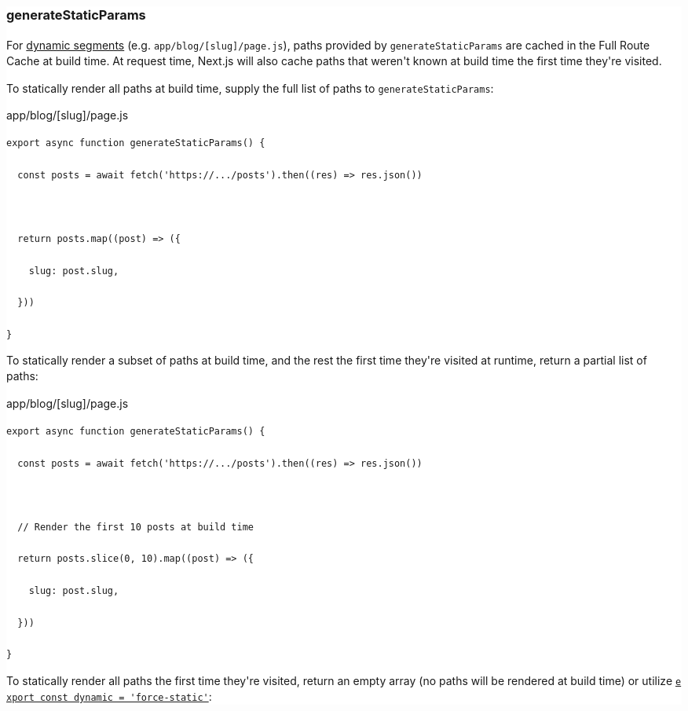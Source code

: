 ### generateStaticParams

For [dynamic segments](https://nextjs.org/docs/app/api-reference/file-conventions/dynamic-routes) (e.g. `app/blog/[slug]/page.js`), paths provided by `generateStaticParams` are cached in the Full Route Cache at build time. At request time, Next.js will also cache paths that weren't known at build time the first time they're visited.

To statically render all paths at build time, supply the full list of paths to `generateStaticParams`:

app/blog/\[slug\]/page.js

```
export async function generateStaticParams() {

  const posts = await fetch('https://.../posts').then((res) => res.json())

 

  return posts.map((post) => ({

    slug: post.slug,

  }))

}
```

To statically render a subset of paths at build time, and the rest the first time they're visited at runtime, return a partial list of paths:

app/blog/\[slug\]/page.js

```
export async function generateStaticParams() {

  const posts = await fetch('https://.../posts').then((res) => res.json())

 

  // Render the first 10 posts at build time

  return posts.slice(0, 10).map((post) => ({

    slug: post.slug,

  }))

}
```

To statically render all paths the first time they're visited, return an empty array (no paths will be rendered at build time) or utilize [`export const dynamic = 'force-static'`](https://nextjs.org/docs/app/api-reference/file-conventions/route-segment-config#dynamic):
